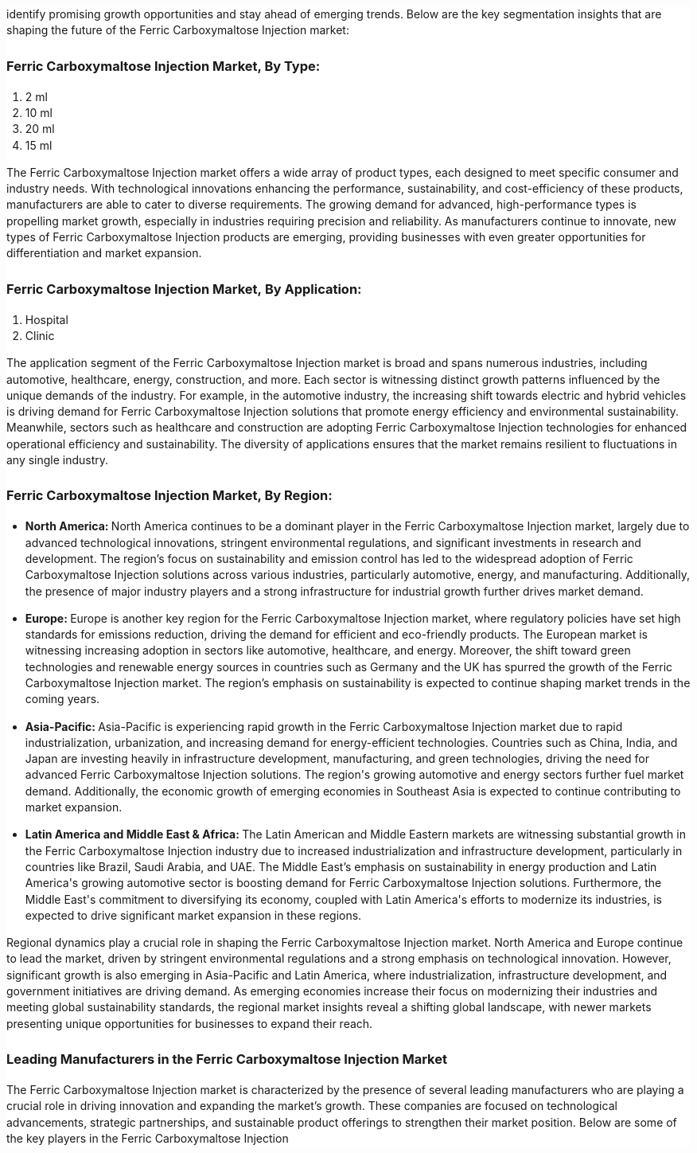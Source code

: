 identify promising growth opportunities and stay ahead of emerging trends. Below are the key segmentation insights that are shaping the future of the Ferric Carboxymaltose Injection market:</p><h3><strong>Ferric Carboxymaltose Injection Market, By Type:<br /></strong></h3><ol><li>2 ml<li> 10 ml<li> 20 ml<li> 15 ml</li></ol><p>The Ferric Carboxymaltose Injection market offers a wide array of product types, each designed to meet specific consumer and industry needs. With technological innovations enhancing the performance, sustainability, and cost-efficiency of these products, manufacturers are able to cater to diverse requirements. The growing demand for advanced, high-performance types is propelling market growth, especially in industries requiring precision and reliability. As manufacturers continue to innovate, new types of Ferric Carboxymaltose Injection products are emerging, providing businesses with even greater opportunities for differentiation and market expansion.</p><h3>Ferric Carboxymaltose Injection Market,&nbsp;By Application:</h3><ol><li>Hospital<li> Clinic</li></ol><p>The application segment of the Ferric Carboxymaltose Injection market is broad and spans numerous industries, including automotive, healthcare, energy, construction, and more. Each sector is witnessing distinct growth patterns influenced by the unique demands of the industry. For example, in the automotive industry, the increasing shift towards electric and hybrid vehicles is driving demand for Ferric Carboxymaltose Injection solutions that promote energy efficiency and environmental sustainability. Meanwhile, sectors such as healthcare and construction are adopting Ferric Carboxymaltose Injection technologies for enhanced operational efficiency and sustainability. The diversity of applications ensures that the market remains resilient to fluctuations in any single industry.</p><h3>Ferric Carboxymaltose Injection Market, By Region:</h3><ul><li><p><strong>North America:&nbsp;</strong>North America continues to be a dominant player in the Ferric Carboxymaltose Injection market, largely due to advanced technological innovations, stringent environmental regulations, and significant investments in research and development. The region&rsquo;s focus on sustainability and emission control has led to the widespread adoption of Ferric Carboxymaltose Injection solutions across various industries, particularly automotive, energy, and manufacturing. Additionally, the presence of major industry players and a strong infrastructure for industrial growth further drives market demand.</p></li><li><p><strong><strong>Europe:&nbsp;</strong></strong>Europe is another key region for the Ferric Carboxymaltose Injection market, where regulatory policies have set high standards for emissions reduction, driving the demand for efficient and eco-friendly products. The European market is witnessing increasing adoption in sectors like automotive, healthcare, and energy. Moreover, the shift toward green technologies and renewable energy sources in countries such as Germany and the UK has spurred the growth of the Ferric Carboxymaltose Injection market. The region&rsquo;s emphasis on sustainability is expected to continue shaping market trends in the coming years.</p></li><li><p><strong><strong>Asia-Pacific:&nbsp;</strong></strong>Asia-Pacific is experiencing rapid growth in the Ferric Carboxymaltose Injection market due to rapid industrialization, urbanization, and increasing demand for energy-efficient technologies. Countries such as China, India, and Japan are investing heavily in infrastructure development, manufacturing, and green technologies, driving the need for advanced Ferric Carboxymaltose Injection solutions. The region's growing automotive and energy sectors further fuel market demand. Additionally, the economic growth of emerging economies in Southeast Asia is expected to continue contributing to market expansion.</p></li><li><p><strong><strong>Latin America and Middle East &amp; Africa:&nbsp;</strong></strong>The Latin American and Middle Eastern markets are witnessing substantial growth in the Ferric Carboxymaltose Injection industry due to increased industrialization and infrastructure development, particularly in countries like Brazil, Saudi Arabia, and UAE. The Middle East&rsquo;s emphasis on sustainability in energy production and Latin America's growing automotive sector is boosting demand for Ferric Carboxymaltose Injection solutions. Furthermore, the Middle East's commitment to diversifying its economy, coupled with Latin America's efforts to modernize its industries, is expected to drive significant market expansion in these regions.</p></li></ul><p>Regional dynamics play a crucial role in shaping the Ferric Carboxymaltose Injection market. North America and Europe continue to lead the market, driven by stringent environmental regulations and a strong emphasis on technological innovation. However, significant growth is also emerging in Asia-Pacific and Latin America, where industrialization, infrastructure development, and government initiatives are driving demand. As emerging economies increase their focus on modernizing their industries and meeting global sustainability standards, the regional market insights reveal a shifting global landscape, with newer markets presenting unique opportunities for businesses to expand their reach.</p><h3><strong>Leading Manufacturers in the Ferric Carboxymaltose Injection Market</strong></h3><p>The Ferric Carboxymaltose Injection market is characterized by the presence of several leading manufacturers who are playing a crucial role in driving innovation and expanding the market&rsquo;s growth. These companies are focused on technological advancements, strategic partnerships, and sustainable product offerings to strengthen their market position. Below are some of the key players in the Ferric Carboxymaltose Injection